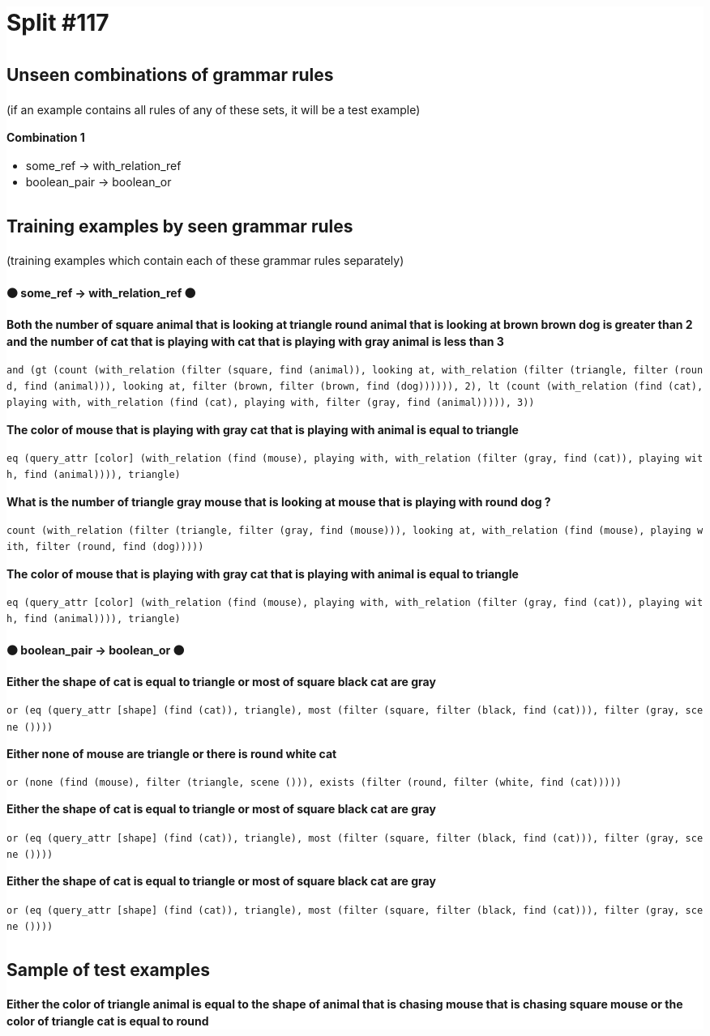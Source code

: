 # Split #117
## Unseen combinations of grammar rules
(if an example contains all rules of any of these sets, it will be a test example)

**Combination 1**
* some_ref -> with_relation_ref
* boolean_pair -> boolean_or

## Training examples by seen grammar rules
(training examples which contain each of these grammar rules separately)
#### ⚫ some_ref -> with_relation_ref ⚫
**Both the number of square animal that is looking at triangle round animal that is looking at brown brown dog is greater than 2 and the number of cat that is playing with cat that is playing with gray animal is less than 3**
 ```
and (gt (count (with_relation (filter (square, find (animal)), looking at, with_relation (filter (triangle, filter (round, find (animal))), looking at, filter (brown, filter (brown, find (dog)))))), 2), lt (count (with_relation (find (cat), playing with, with_relation (find (cat), playing with, filter (gray, find (animal))))), 3))
```
**The color of mouse that is playing with gray cat that is playing with animal is equal to triangle**
 ```
eq (query_attr [color] (with_relation (find (mouse), playing with, with_relation (filter (gray, find (cat)), playing with, find (animal)))), triangle)
```
**What is the number of triangle gray mouse that is looking at mouse that is playing with round dog ?**
 ```
count (with_relation (filter (triangle, filter (gray, find (mouse))), looking at, with_relation (find (mouse), playing with, filter (round, find (dog)))))
```
**The color of mouse that is playing with gray cat that is playing with animal is equal to triangle**
 ```
eq (query_attr [color] (with_relation (find (mouse), playing with, with_relation (filter (gray, find (cat)), playing with, find (animal)))), triangle)
```
#### ⚫ boolean_pair -> boolean_or ⚫
**Either the shape of cat is equal to triangle or most of square black cat are gray**
 ```
or (eq (query_attr [shape] (find (cat)), triangle), most (filter (square, filter (black, find (cat))), filter (gray, scene ())))
```
**Either none of mouse are triangle or there is round white cat**
 ```
or (none (find (mouse), filter (triangle, scene ())), exists (filter (round, filter (white, find (cat)))))
```
**Either the shape of cat is equal to triangle or most of square black cat are gray**
 ```
or (eq (query_attr [shape] (find (cat)), triangle), most (filter (square, filter (black, find (cat))), filter (gray, scene ())))
```
**Either the shape of cat is equal to triangle or most of square black cat are gray**
 ```
or (eq (query_attr [shape] (find (cat)), triangle), most (filter (square, filter (black, find (cat))), filter (gray, scene ())))
```
## Sample of test examples
**Either the color of triangle animal is equal to the shape of animal that is chasing mouse that is chasing square mouse or the color of triangle cat is equal to round**